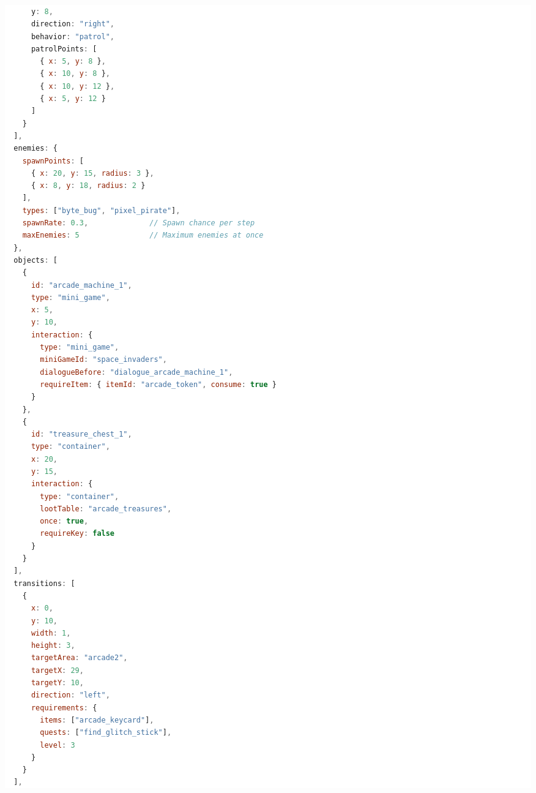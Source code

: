 ```javascript
      y: 8,
      direction: "right",
      behavior: "patrol",
      patrolPoints: [
        { x: 5, y: 8 },
        { x: 10, y: 8 },
        { x: 10, y: 12 },
        { x: 5, y: 12 }
      ]
    }
  ],
  enemies: {
    spawnPoints: [
      { x: 20, y: 15, radius: 3 },
      { x: 8, y: 18, radius: 2 }
    ],
    types: ["byte_bug", "pixel_pirate"],
    spawnRate: 0.3,              // Spawn chance per step
    maxEnemies: 5                // Maximum enemies at once
  },
  objects: [
    { 
      id: "arcade_machine_1", 
      type: "mini_game", 
      x: 5, 
      y: 10, 
      interaction: {
        type: "mini_game",
        miniGameId: "space_invaders",
        dialogueBefore: "dialogue_arcade_machine_1",
        requireItem: { itemId: "arcade_token", consume: true }
      }
    },
    { 
      id: "treasure_chest_1", 
      type: "container", 
      x: 20, 
      y: 15,
      interaction: {
        type: "container",
        lootTable: "arcade_treasures",
        once: true,
        requireKey: false
      }
    }
  ],
  transitions: [
    { 
      x: 0, 
      y: 10, 
      width: 1,
      height: 3,
      targetArea: "arcade2", 
      targetX: 29, 
      targetY: 10,
      direction: "left",
      requirements: {
        items: ["arcade_keycard"],
        quests: ["find_glitch_stick"],
        level: 3
      }
    }
  ],
```
